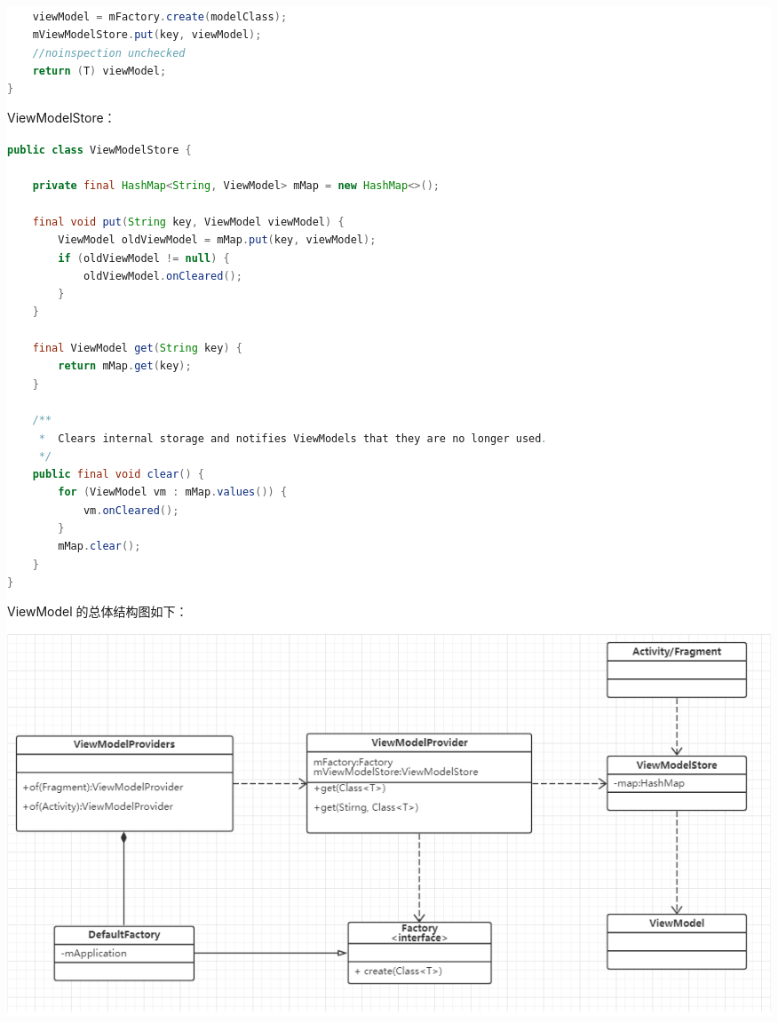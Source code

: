 ```java
    viewModel = mFactory.create(modelClass);
    mViewModelStore.put(key, viewModel);
    //noinspection unchecked
    return (T) viewModel;
}
```

ViewModelStore：
```java
public class ViewModelStore {

    private final HashMap<String, ViewModel> mMap = new HashMap<>();

    final void put(String key, ViewModel viewModel) {
        ViewModel oldViewModel = mMap.put(key, viewModel);
        if (oldViewModel != null) {
            oldViewModel.onCleared();
        }
    }

    final ViewModel get(String key) {
        return mMap.get(key);
    }

    /**
     *  Clears internal storage and notifies ViewModels that they are no longer used.
     */
    public final void clear() {
        for (ViewModel vm : mMap.values()) {
            vm.onCleared();
        }
        mMap.clear();
    }
}
```

ViewModel 的总体结构图如下：

![](img/index_9.png)
